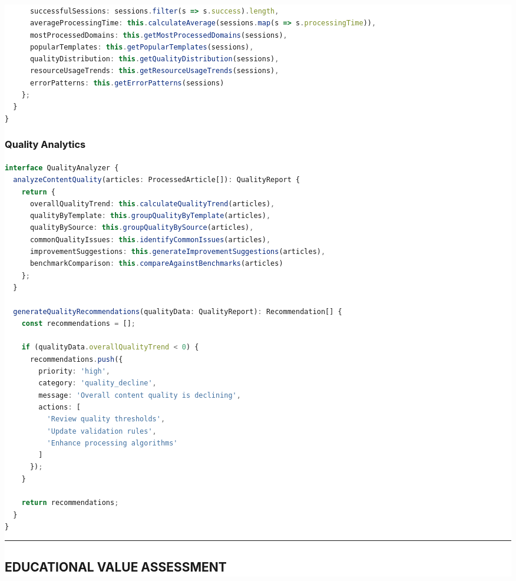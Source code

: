 ```typescript
      successfulSessions: sessions.filter(s => s.success).length,
      averageProcessingTime: this.calculateAverage(sessions.map(s => s.processingTime)),
      mostProcessedDomains: this.getMostProcessedDomains(sessions),
      popularTemplates: this.getPopularTemplates(sessions),
      qualityDistribution: this.getQualityDistribution(sessions),
      resourceUsageTrends: this.getResourceUsageTrends(sessions),
      errorPatterns: this.getErrorPatterns(sessions)
    };
  }
}
```

### Quality Analytics
```typescript
interface QualityAnalyzer {
  analyzeContentQuality(articles: ProcessedArticle[]): QualityReport {
    return {
      overallQualityTrend: this.calculateQualityTrend(articles),
      qualityByTemplate: this.groupQualityByTemplate(articles),
      qualityBySource: this.groupQualityBySource(articles),
      commonQualityIssues: this.identifyCommonIssues(articles),
      improvementSuggestions: this.generateImprovementSuggestions(articles),
      benchmarkComparison: this.compareAgainstBenchmarks(articles)
    };
  }

  generateQualityRecommendations(qualityData: QualityReport): Recommendation[] {
    const recommendations = [];
    
    if (qualityData.overallQualityTrend < 0) {
      recommendations.push({
        priority: 'high',
        category: 'quality_decline',
        message: 'Overall content quality is declining',
        actions: [
          'Review quality thresholds',
          'Update validation rules',
          'Enhance processing algorithms'
        ]
      });
    }
    
    return recommendations;
  }
}
```

---

## EDUCATIONAL VALUE ASSESSMENT
